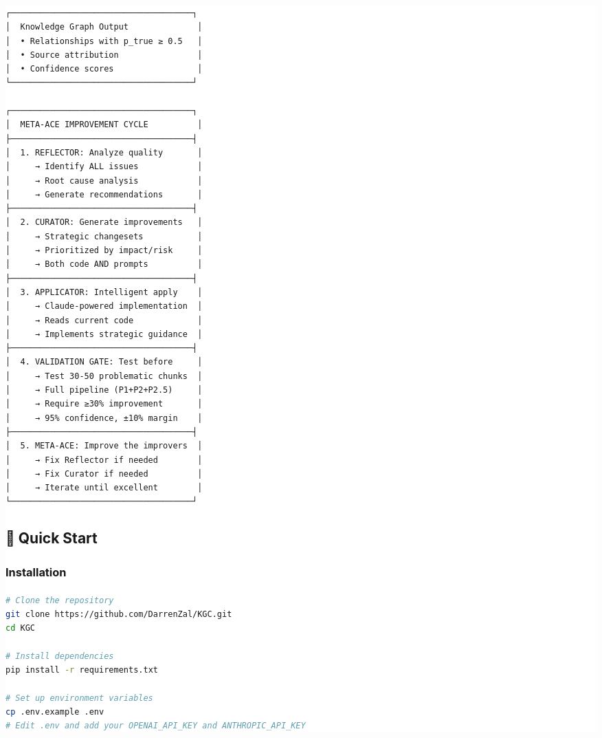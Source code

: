```
┌─────────────────────────────────────┐
│  Knowledge Graph Output              │
│  • Relationships with p_true ≥ 0.5   │
│  • Source attribution                │
│  • Confidence scores                 │
└─────────────────────────────────────┘

┌─────────────────────────────────────┐
│  META-ACE IMPROVEMENT CYCLE          │
├─────────────────────────────────────┤
│  1. REFLECTOR: Analyze quality       │
│     → Identify ALL issues            │
│     → Root cause analysis            │
│     → Generate recommendations       │
├─────────────────────────────────────┤
│  2. CURATOR: Generate improvements   │
│     → Strategic changesets           │
│     → Prioritized by impact/risk     │
│     → Both code AND prompts          │
├─────────────────────────────────────┤
│  3. APPLICATOR: Intelligent apply    │
│     → Claude-powered implementation  │
│     → Reads current code             │
│     → Implements strategic guidance  │
├─────────────────────────────────────┤
│  4. VALIDATION GATE: Test before     │
│     → Test 30-50 problematic chunks  │
│     → Full pipeline (P1+P2+P2.5)     │
│     → Require ≥30% improvement       │
│     → 95% confidence, ±10% margin    │
├─────────────────────────────────────┤
│  5. META-ACE: Improve the improvers  │
│     → Fix Reflector if needed        │
│     → Fix Curator if needed          │
│     → Iterate until excellent        │
└─────────────────────────────────────┘
```

## 🚀 Quick Start

### Installation

```bash
# Clone the repository
git clone https://github.com/DarrenZal/KGC.git
cd KGC

# Install dependencies
pip install -r requirements.txt

# Set up environment variables
cp .env.example .env
# Edit .env and add your OPENAI_API_KEY and ANTHROPIC_API_KEY
```
